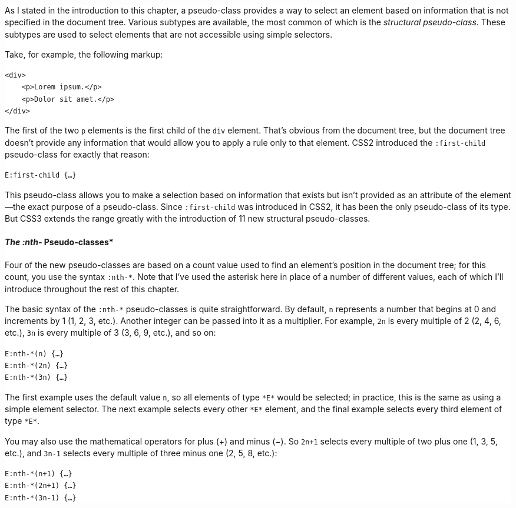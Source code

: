 As I stated in the introduction to this chapter, a pseudo-class provides a way to select an element based on information that is not specified in the document tree. Various subtypes are available, the most common of which is the *structural pseudo-class*. These subtypes are used to select elements that are not accessible using simple selectors.

Take, for example, the following markup:

```
<div>
    <p>Lorem ipsum.</p>
    <p>Dolor sit amet.</p>
</div>
```

The first of the two `p` elements is the first child of the `div` element. That’s obvious from the document tree, but the document tree doesn’t provide any information that would allow you to apply a rule only to that element. CSS2 introduced the `:first-child` pseudo-class for exactly that reason:

```
E:first-child {…}
```

This pseudo-class allows you to make a selection based on information that exists but isn’t provided as an attribute of the element—the exact purpose of a pseudo-class. Since `:first-child` was introduced in CSS2, it has been the only pseudo-class of its type. But CSS3 extends the range greatly with the introduction of 11 new structural pseudo-classes.

#### ***The :nth-* Pseudo-classes***

Four of the new pseudo-classes are based on a count value used to find an element’s position in the document tree; for this count, you use the syntax `:nth-*`. Note that I’ve used the asterisk here in place of a number of different values, each of which I’ll introduce throughout the rest of this chapter.

The basic syntax of the `:nth-*` pseudo-classes is quite straightforward. By default, `n` represents a number that begins at 0 and increments by 1 (1, 2, 3, etc.). Another integer can be passed into it as a multiplier. For example, `2n` is every multiple of 2 (2, 4, 6, etc.), `3n` is every multiple of 3 (3, 6, 9, etc.), and so on:

```
E:nth-*(n) {…}
E:nth-*(2n) {…}
E:nth-*(3n) {…}
```

The first example uses the default value `n`, so all elements of type `*E*` would be selected; in practice, this is the same as using a simple element selector. The next example selects every other `*E*` element, and the final example selects every third element of type `*E*`.

You may also use the mathematical operators for plus (+) and minus (−). So `2n+1` selects every multiple of two plus one (1, 3, 5, etc.), and `3n-1` selects every multiple of three minus one (2, 5, 8, etc.):

```
E:nth-*(n+1) {…}
E:nth-*(2n+1) {…}
E:nth-*(3n-1) {…}
```

